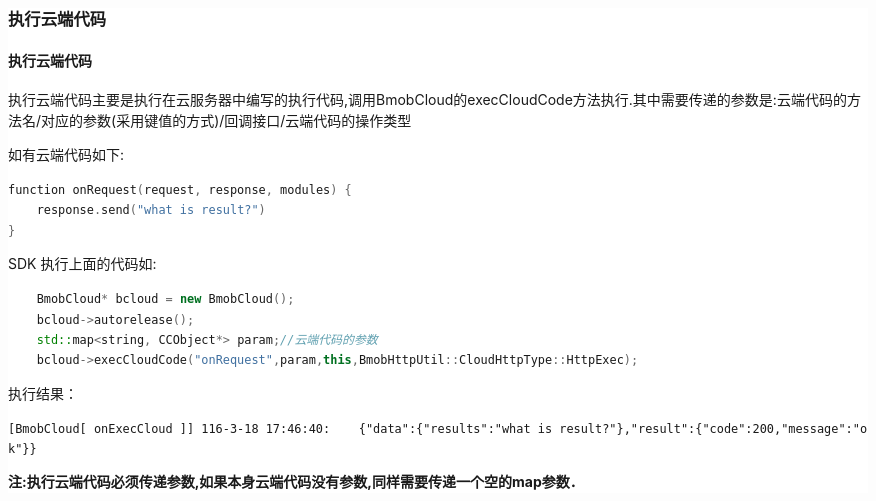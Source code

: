 ### 执行云端代码


#### 执行云端代码

执行云端代码主要是执行在云服务器中编写的执行代码,调用BmobCloud的execCloudCode方法执行.其中需要传递的参数是:云端代码的方法名/对应的参数(采用键值的方式)/回调接口/云端代码的操作类型

如有云端代码如下:
```cpp
function onRequest(request, response, modules) {
    response.send("what is result?")
}
```
SDK 执行上面的代码如:
```cpp
    BmobCloud* bcloud = new BmobCloud();
    bcloud->autorelease();
    std::map<string, CCObject*> param;//云端代码的参数
    bcloud->execCloudCode("onRequest",param,this,BmobHttpUtil::CloudHttpType::HttpExec);
```
执行结果：
```
[BmobCloud[ onExecCloud ]] 116-3-18 17:46:40:    {"data":{"results":"what is result?"},"result":{"code":200,"message":"ok"}}
```
**注:执行云端代码必须传递参数,如果本身云端代码没有参数,同样需要传递一个空的map参数．**
